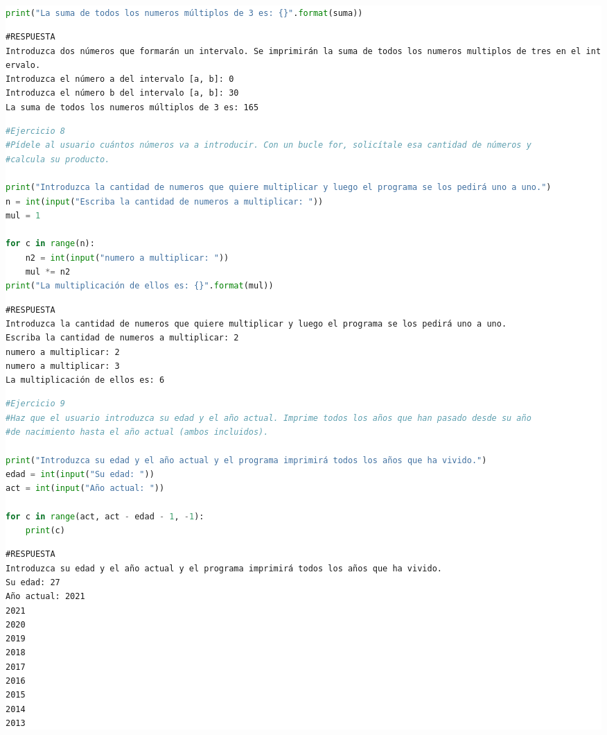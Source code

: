 ```python
print("La suma de todos los numeros múltiplos de 3 es: {}".format(suma))
```

```
#RESPUESTA
Introduzca dos números que formarán un intervalo. Se imprimirán la suma de todos los numeros multiplos de tres en el intervalo.
Introduzca el número a del intervalo [a, b]: 0
Introduzca el número b del intervalo [a, b]: 30
La suma de todos los numeros múltiplos de 3 es: 165
```

```python
#Ejercicio 8
#Pídele al usuario cuántos números va a introducir. Con un bucle for, solicítale esa cantidad de números y
#calcula su producto.

print("Introduzca la cantidad de numeros que quiere multiplicar y luego el programa se los pedirá uno a uno.")
n = int(input("Escriba la cantidad de numeros a multiplicar: "))
mul = 1

for c in range(n):
    n2 = int(input("numero a multiplicar: "))
    mul *= n2
print("La multiplicación de ellos es: {}".format(mul))
```

```
#RESPUESTA
Introduzca la cantidad de numeros que quiere multiplicar y luego el programa se los pedirá uno a uno.
Escriba la cantidad de numeros a multiplicar: 2
numero a multiplicar: 2
numero a multiplicar: 3
La multiplicación de ellos es: 6
```

```python
#Ejercicio 9
#Haz que el usuario introduzca su edad y el año actual. Imprime todos los años que han pasado desde su año
#de nacimiento hasta el año actual (ambos incluidos).

print("Introduzca su edad y el año actual y el programa imprimirá todos los años que ha vivido.")
edad = int(input("Su edad: "))
act = int(input("Año actual: "))

for c in range(act, act - edad - 1, -1):
    print(c)
```

```
#RESPUESTA
Introduzca su edad y el año actual y el programa imprimirá todos los años que ha vivido.
Su edad: 27
Año actual: 2021
2021
2020
2019
2018
2017
2016
2015
2014
2013
```